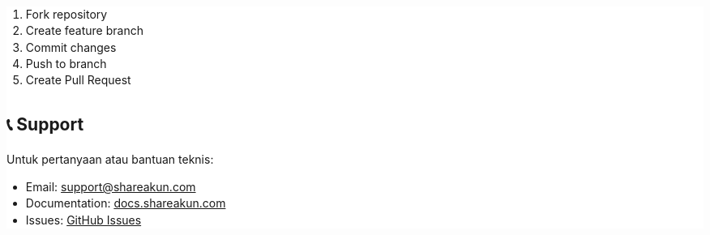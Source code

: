 1. Fork repository
2. Create feature branch
3. Commit changes
4. Push to branch
5. Create Pull Request

## 📞 Support

Untuk pertanyaan atau bantuan teknis:
- Email: support@shareakun.com
- Documentation: [docs.shareakun.com](https://docs.shareakun.com)
- Issues: [GitHub Issues](https://github.com/shareakun/dashboard/issues)

